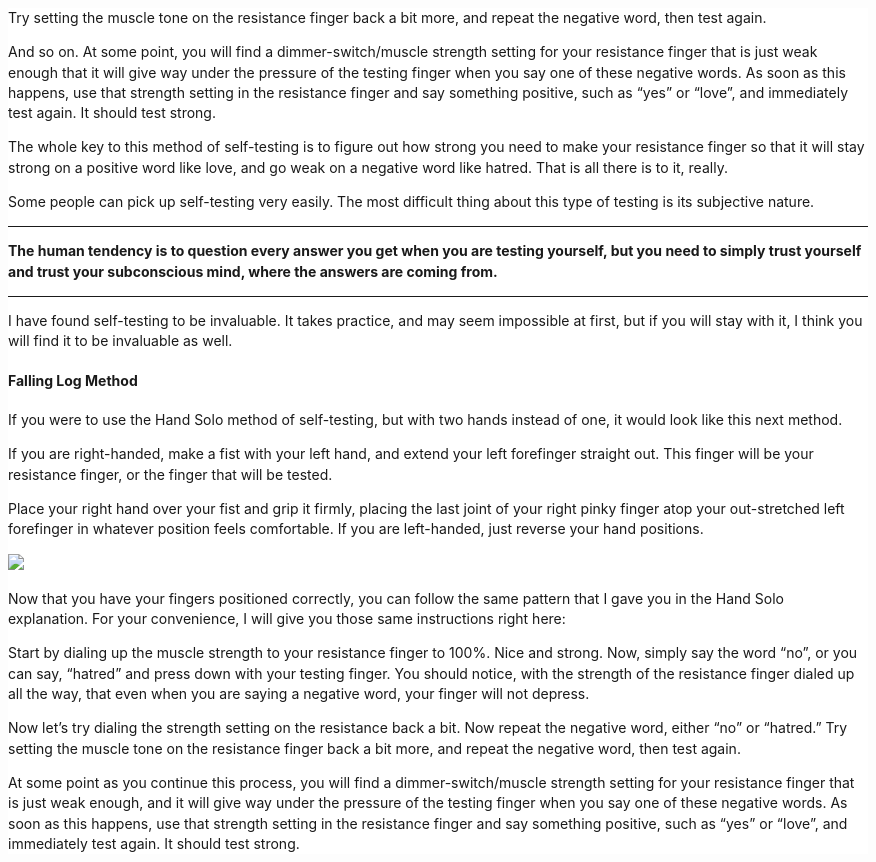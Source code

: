 
Try setting the muscle tone on the resistance finger back a bit more, and repeat the negative word, then test again.

And so on. At some point, you will find a dimmer-switch/muscle strength setting for your resistance finger that is just weak enough that it will give way under the pressure of the testing finger when you say one of these negative words. As soon as this happens, use that strength setting in the resistance finger and say something positive, such as “yes” or “love”, and immediately test again. It should test strong.

The whole key to this method of self-testing is to figure out how strong you need to make your resistance finger so that it will stay strong on a positive word like love, and go weak on a negative word like hatred. That is all there is to it, really.


Some people can pick up self-testing very easily. The most difficult thing about this type of testing is its subjective nature.
___
**The human tendency is to question every answer you get when you are testing yourself, but you need to simply trust yourself and trust your subconscious mind, where the answers are coming from.**
___
I have found self-testing to be invaluable. It takes practice, and may seem impossible at first, but if you will stay with it, I think you will find it to be invaluable as well.


#### Falling Log Method

If you were to use the Hand Solo method of self-testing, but with two hands instead of one, it would look like this next method.

If you are right-handed, make a fist with your left hand, and extend your left forefinger straight out. This finger will be your resistance finger, or the finger that will be tested.

Place your right hand over your fist and grip it firmly, placing the last joint of your right pinky finger atop your out-stretched left forefinger in whatever position feels comfortable. If you are left-handed, just reverse your hand positions.

![](8.jpg) 

Now that you have your fingers positioned correctly, you can follow the same pattern that I gave you in the Hand Solo explanation. For your convenience, I will give you those same instructions right here:

Start by dialing up the muscle strength to your resistance finger to 100%. Nice and strong. Now, simply say the word “no”, or you can say, “hatred” and press down with your testing finger. You should notice, with the strength of the resistance finger dialed up all the way, that even when you are saying a negative word, your finger will not depress.


Now let’s try dialing the strength setting on the resistance back a bit. Now repeat the negative word, either “no” or “hatred.” Try setting the muscle tone on the resistance finger back a bit more, and repeat the negative word, then test again.

At some point as you continue this process, you will find a dimmer-switch/muscle strength setting for your resistance finger that is just weak enough, and it will give way under the pressure of the testing finger when you say one of these negative words. As soon as this happens, use that strength setting in the resistance finger and say something positive, such as “yes” or “love”, and immediately test again. It should test strong.
